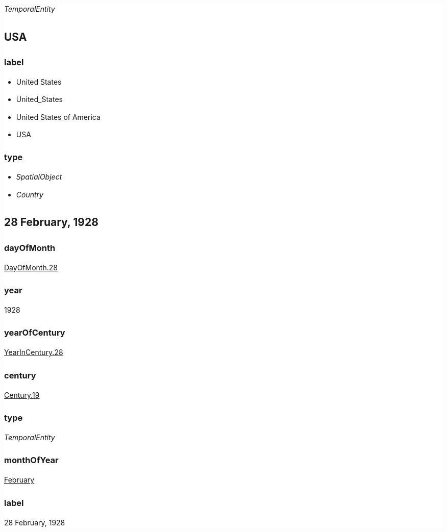 
*TemporalEntity*

## USA

### label

 - United States

 - United_States

 - United States of America

 - USA

### type

 - *SpatialObject*

 - *Country*

## 28 February, 1928

### dayOfMonth


[DayOfMonth.28](#DayOfMonth.28)

### year


1928

### yearOfCentury


[YearInCentury.28](#YearInCentury.28)

### century


[Century.19](#Century.19)

### type


*TemporalEntity*

### monthOfYear


[February](#February)

### label


28 February, 1928

